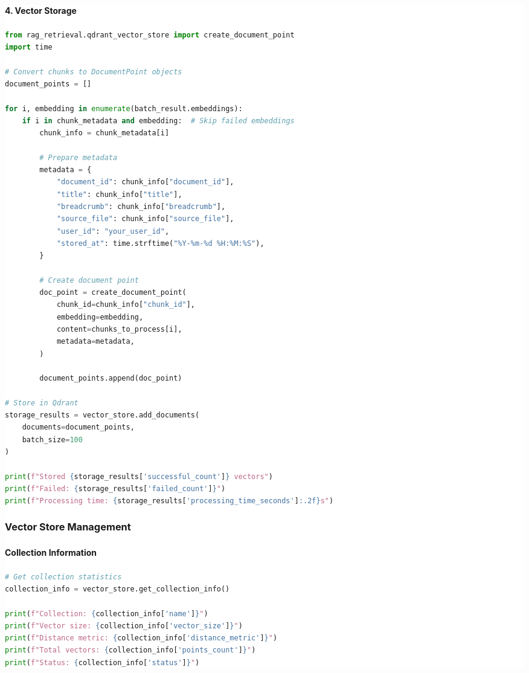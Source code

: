 #### 4. Vector Storage

```python
from rag_retrieval.qdrant_vector_store import create_document_point
import time

# Convert chunks to DocumentPoint objects
document_points = []

for i, embedding in enumerate(batch_result.embeddings):
    if i in chunk_metadata and embedding:  # Skip failed embeddings
        chunk_info = chunk_metadata[i]
        
        # Prepare metadata
        metadata = {
            "document_id": chunk_info["document_id"],
            "title": chunk_info["title"],
            "breadcrumb": chunk_info["breadcrumb"],
            "source_file": chunk_info["source_file"],
            "user_id": "your_user_id",
            "stored_at": time.strftime("%Y-%m-%d %H:%M:%S"),
        }
        
        # Create document point
        doc_point = create_document_point(
            chunk_id=chunk_info["chunk_id"],
            embedding=embedding,
            content=chunks_to_process[i],
            metadata=metadata,
        )
        
        document_points.append(doc_point)

# Store in Qdrant
storage_results = vector_store.add_documents(
    documents=document_points,
    batch_size=100
)

print(f"Stored {storage_results['successful_count']} vectors")
print(f"Failed: {storage_results['failed_count']}")
print(f"Processing time: {storage_results['processing_time_seconds']:.2f}s")
```

### Vector Store Management

#### Collection Information

```python
# Get collection statistics
collection_info = vector_store.get_collection_info()

print(f"Collection: {collection_info['name']}")
print(f"Vector size: {collection_info['vector_size']}")
print(f"Distance metric: {collection_info['distance_metric']}")
print(f"Total vectors: {collection_info['points_count']}")
print(f"Status: {collection_info['status']}")
```
